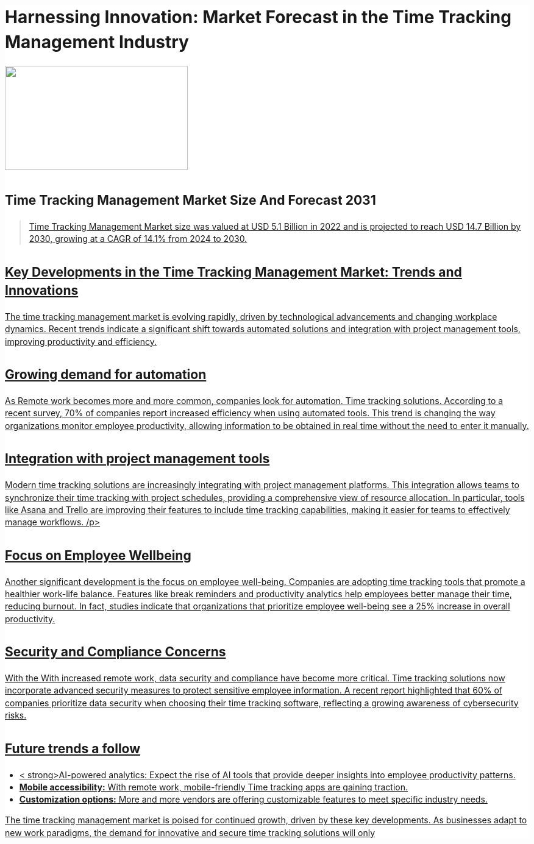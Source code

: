 <h1>Harnessing Innovation: Market Forecast in the Time Tracking Management Industry</h1><img src="https://ffe5etoiles.com/wp-content/uploads/2025/01/MST7-300x171.png" alt="" width="300" height="171" class="aligncenter size-medium wp-image-105565" /><h2>Time Tracking Management Market Size And Forecast 2031</h2><blockquote><p><p><a href="https://www.verifiedmarketreports.com/download-sample/?rid=869676&utm_source=Github&utm_medium=379" target="_blank">Time Tracking Management Market size was valued at USD 5.1 Billion in 2022 and is projected to reach USD 14.7 Billion by 2030, growing at a CAGR of 14.1% from 2024 to 2030.</strong></span></p></p></blockquote><h2>Key Developments in the Time Tracking Management Market: Trends and Innovations</h2><p>The time tracking management market is evolving rapidly, driven by technological advancements and changing workplace dynamics. Recent trends indicate a significant shift towards automated solutions and integration with project management tools, improving productivity and efficiency.</p><h2>Growing demand for automation</h2><p>As Remote work becomes more and more common, companies look for automation. Time tracking solutions. According to a recent survey, 70% of companies report increased efficiency when using automated tools. This trend is changing the way organizations monitor employee productivity, allowing information to be obtained in real time without the need to enter it manually.</p><h2>Integration with project management tools</h2><p> Modern time tracking solutions are increasingly integrating with project management platforms. This integration allows teams to synchronize their time tracking with project schedules, providing a comprehensive view of resource allocation. In particular, tools like Asana and Trello are improving their features to include time tracking capabilities, making it easier for teams to effectively manage workflows. /p><h2>Focus on Employee Wellbeing</h2><p>Another significant development is the focus on employee well-being. Companies are adopting time tracking tools that promote a healthier work-life balance. Features like break reminders and productivity analytics help employees better manage their time, reducing burnout. In fact, studies indicate that organizations that prioritize employee well-being see a 25% increase in overall productivity.</p><h2>Security and Compliance Concerns</h2><p>With the With increased remote work, data security and compliance have become more critical. Time tracking solutions now incorporate advanced security measures to protect sensitive employee information. A recent report highlighted that 60% of companies prioritize data security when choosing their time tracking software, reflecting a growing awareness of cybersecurity risks.</p><h2>Future trends a follow</h2><ul><li>< strong>AI-powered analytics:</strong> Expect the rise of AI tools that provide deeper insights into employee productivity patterns.</li><li ><strong>Mobile accessibility:</strong> With remote work, mobile-friendly Time tracking apps are gaining traction.</li><li><strong>Customization options:</strong> More and more vendors are offering customizable features to meet specific industry needs.</li ></ul><p>The time tracking management market is poised for continued growth, driven by these key developments. As businesses adapt to new work paradigms, the demand for innovative and secure time tracking solutions will only